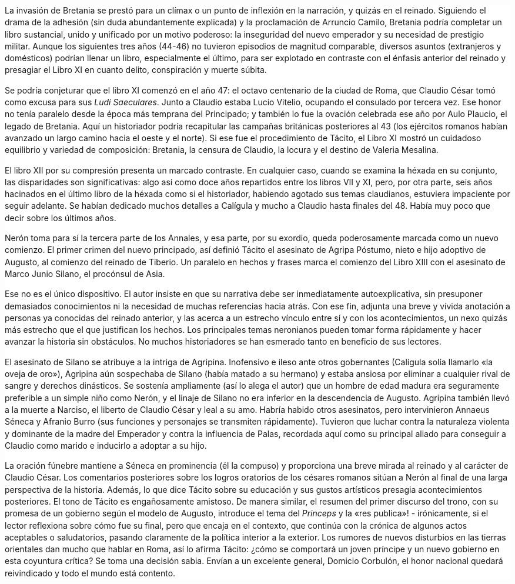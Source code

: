 La invasión de Bretania se prestó para un clímax o un punto de inflexión en la narración, y quizás en el reinado. Siguiendo el drama de la adhesión (sin duda abundantemente explicada) y la proclamación de Arruncio Camilo, Bretania podría completar un libro sustancial, unido y unificado por un motivo poderoso: la inseguridad del nuevo emperador y su necesidad de prestigio militar. Aunque los siguientes tres años (44-46) no tuvieron episodios de magnitud comparable, diversos asuntos (extranjeros y domésticos) podrían llenar un libro, especialmente el último, para ser explotado en contraste con el énfasis anterior del reinado y presagiar el Libro XI en cuanto delito, conspiración y muerte súbita.

Se podría conjeturar que el libro XI comenzó en el año 47: el octavo centenario de la ciudad de Roma, que Claudio César tomó como excusa para sus _Ludi Saeculares_. Junto a Claudio estaba Lucio Vitelio, ocupando el consulado por tercera vez. Ese honor no tenía paralelo desde la época más temprana del Principado; y también lo fue la ovación celebrada ese año por Aulo Plaucio, el legado de Bretania. Aquí un historiador podría recapitular las campañas británicas posteriores al 43 (los ejércitos romanos habían avanzado un largo camino hacia el oeste y el norte). Si ese fue el procedimiento de Tácito, el Libro XI mostró un cuidadoso equilibrio y variedad de composición: Bretania, la censura de Claudio, la locura y el destino de Valeria Mesalina.

El libro XII por su compresión presenta un marcado contraste. En cualquier caso, cuando se examina la héxada en su conjunto, las disparidades son significativas: algo así como doce años repartidos entre los libros VII y XI, pero, por otra parte, seis años hacinados en el último libro de la héxada como si el historiador, habiendo agotado sus temas claudianos, estuviera impaciente por seguir adelante. Se habían dedicado muchos detalles a Calígula y mucho a Claudio hasta finales del 48. Había muy poco que decir sobre los últimos años.

Nerón toma para sí la tercera parte de los Annales, y esa parte, por su exordio, queda poderosamente marcada como un nuevo comienzo. El primer crimen del nuevo principado, así definió Tácito el asesinato de Agripa Póstumo, nieto e hijo adoptivo de Augusto, al comienzo del reinado de Tiberio. Un paralelo en hechos y frases marca el comienzo del Libro XIII con el asesinato de Marco Junio Silano, el procónsul de Asia.

Ese no es el único dispositivo. El autor insiste en que su narrativa debe ser inmediatamente autoexplicativa, sin presuponer demasiados conocimientos ni la necesidad de muchas referencias hacia atrás. Con ese fin, adjunta una breve y vívida anotación a personas ya conocidas del reinado anterior, y las acerca a un estrecho vínculo entre sí y con los acontecimientos, un nexo quizás más estrecho que el que justifican los hechos. Los principales temas neronianos pueden tomar forma rápidamente y hacer avanzar la historia sin obstáculos. No muchos historiadores se han esmerado tanto en beneficio de sus lectores.

El asesinato de Silano se atribuye a la intriga de Agripina. Inofensivo e ileso ante otros gobernantes (Calígula solía llamarlo «la oveja de oro»), Agripina aún sospechaba de Silano (había matado a su hermano) y estaba ansiosa por eliminar a cualquier rival de sangre y derechos dinásticos. Se sostenía ampliamente (así lo alega el autor) que un hombre de edad madura era seguramente preferible a un simple niño como Nerón, y el linaje de Silano no era inferior en la descendencia de Augusto. Agripina también llevó a la muerte a Narciso, el liberto de Claudio César y leal a su amo. Habría habido otros asesinatos, pero intervinieron Annaeus Séneca y Afranio Burro (sus funciones y personajes se transmiten rápidamente). Tuvieron que luchar contra la naturaleza violenta y dominante de la madre del Emperador y contra la influencia de Palas, recordada aquí como su principal aliado para conseguir a Claudio como marido e inducirlo a adoptar a su hijo.

La oración fúnebre mantiene a Séneca en prominencia (él la compuso) y proporciona una breve mirada al reinado y al carácter de Claudio César. Los comentarios posteriores sobre los logros oratorios de los césares romanos sitúan a Nerón al final de una larga perspectiva de la historia. Además, lo que dice Tácito sobre su educación y sus gustos artísticos presagia acontecimientos posteriores. El tono de Tácito es engañosamente amistoso. De manera similar, el resumen del primer discurso del trono, con su promesa de un gobierno según el modelo de Augusto, introduce el tema del _Princeps_ y la «res publica»! - irónicamente, si el lector reflexiona sobre cómo fue su final, pero que encaja en el contexto, que continúa con la crónica de algunos actos aceptables o saludatorios, pasando claramente de la política interior a la exterior. Los rumores de nuevos disturbios en las tierras orientales dan mucho que hablar en Roma, así lo afirma Tácito: ¿cómo se comportará un joven príncipe y un nuevo gobierno en esta coyuntura crítica? Se toma una decisión sabia. Envían a un excelente general, Domicio Corbulón, el honor nacional quedará reivindicado y todo el mundo está contento.

